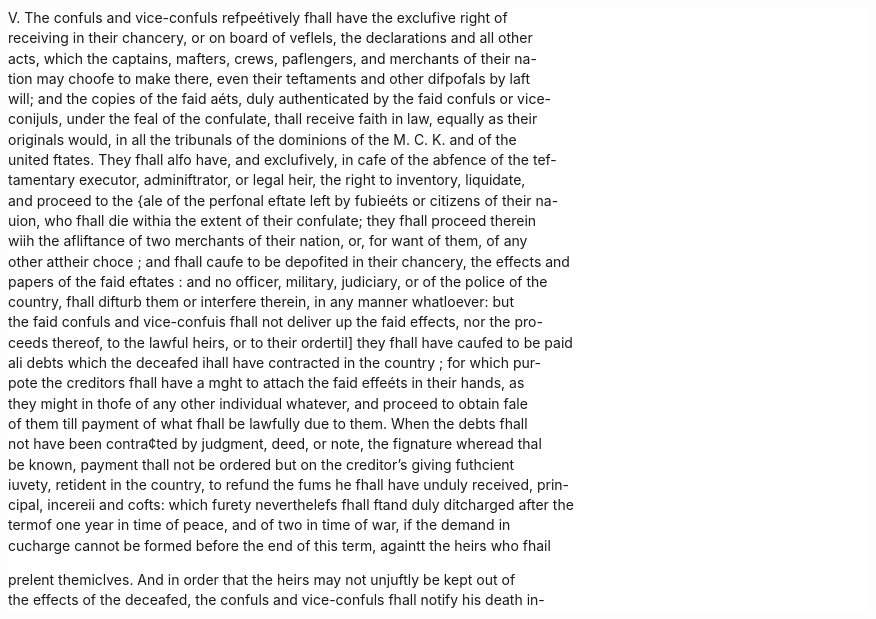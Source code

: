 V. The confuls and vice-confuls refpeétively fhall have the exclufive right of  
receiving in their chancery, or on board of veflels, the declarations and all other  
acts, which the captains, mafters, crews, paflengers, and merchants of their na-  
tion may choofe to make there, even their teftaments and other difpofals by laft  
will; and the copies of the faid aéts, duly authenticated by the faid confuls or vice-  
conijuls, under the feal of the confulate, thall receive faith in law, equally as their  
originals would, in all the tribunals of the dominions of the M. C. K. and of the  
united ftates. They fhall alfo have, and exclufively, in cafe of the abfence of the tef-  
tamentary executor, adminiftrator, or legal heir, the right to inventory, liquidate,  
and proceed to the {ale of the perfonal eftate left by fubieéts or citizens of their na-  
uion, who fhall die withia the extent of their confulate; they fhall proceed therein  
wiih the afliftance of two merchants of their nation, or, for want of them, of any  
other attheir choce ; and fhall caufe to be depofited in their chancery, the effects and  
papers of the faid eftates : and no officer, military, judiciary, or of the police of the  
country, fhall difturb them or interfere therein, in any manner whatloever: but  
the faid confuls and vice-confuis fhall not deliver up the faid effects, nor the pro-  
ceeds thereof, to the lawful heirs, or to their ordertil] they fhall have caufed to be paid  
ali debts which the deceafed ihall have contracted in the country ; for which pur-  
pote the creditors fhall have a mght to attach the faid effeéts in their hands, as  
they might in thofe of any other individual whatever, and proceed to obtain fale  
of them till payment of what fhall be lawfully due to them. When the debts fhall  
not have been contra¢ted by judgment, deed, or note, the fignature wheread thal  
be known, payment thall not be ordered but on the creditor’s giving futhcient  
iuvety, retident in the country, to refund the fums he fhall have unduly received, prin-  
cipal, incereii and cofts: which furety neverthelefs fhall ftand duly ditcharged after the  
termof one year in time of peace, and of two in time of war, if the demand in  
cucharge cannot be formed before the end of this term, againtt the heirs who fhail  
  
prelent themiclves. And in order that the heirs may not unjuftly be kept out of  
the effects of the deceafed, the confuls and vice-confuls fhall notify his death in-  
  
  
  
  
  
  
  
  
  
  
  
  
  
  
  
  
  
  
  
  
  
  
  
  
  
  
  
  
  
  
  
  
  
  
  
  
  
  
  